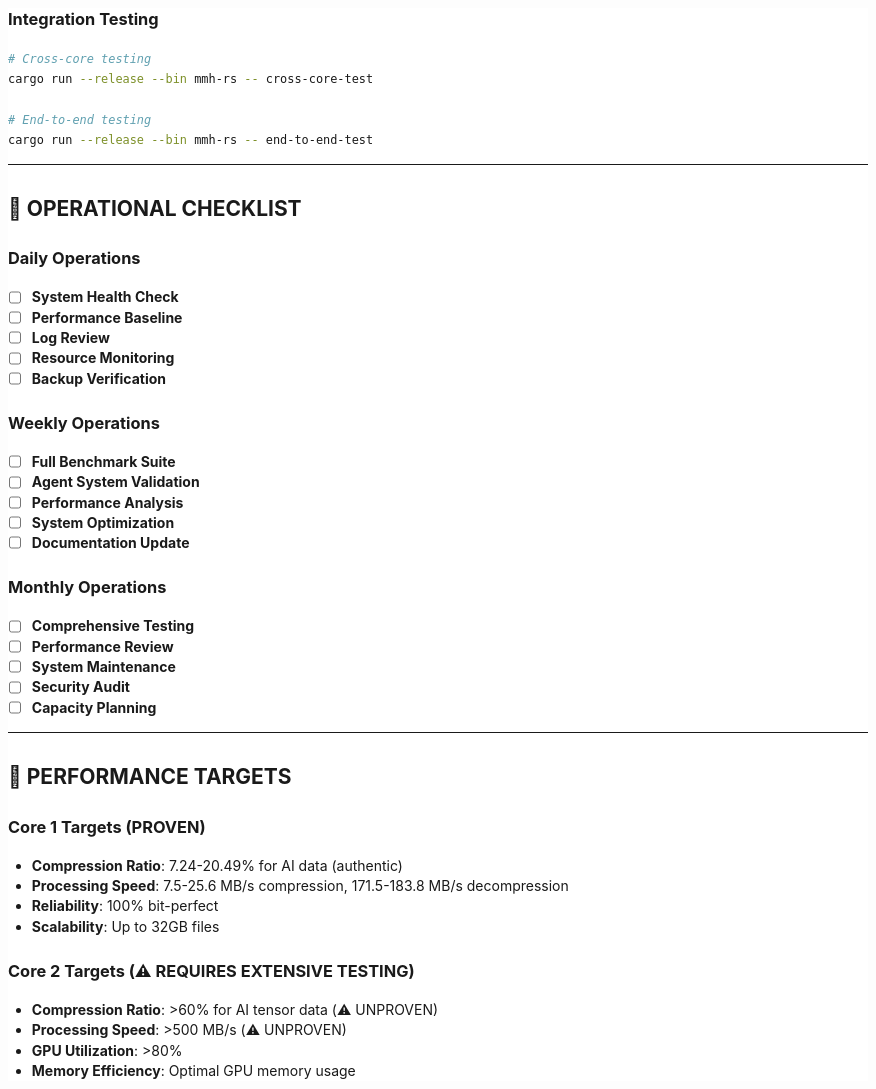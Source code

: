 ### **Integration Testing**
```bash
# Cross-core testing
cargo run --release --bin mmh-rs -- cross-core-test

# End-to-end testing
cargo run --release --bin mmh-rs -- end-to-end-test
```

---

## 🎯 **OPERATIONAL CHECKLIST**

### **Daily Operations**
- [ ] **System Health Check**
- [ ] **Performance Baseline**
- [ ] **Log Review**
- [ ] **Resource Monitoring**
- [ ] **Backup Verification**

### **Weekly Operations**
- [ ] **Full Benchmark Suite**
- [ ] **Agent System Validation**
- [ ] **Performance Analysis**
- [ ] **System Optimization**
- [ ] **Documentation Update**

### **Monthly Operations**
- [ ] **Comprehensive Testing**
- [ ] **Performance Review**
- [ ] **System Maintenance**
- [ ] **Security Audit**
- [ ] **Capacity Planning**

---

## 🚀 **PERFORMANCE TARGETS**

### **Core 1 Targets (PROVEN)**
- **Compression Ratio**: 7.24-20.49% for AI data (authentic)
- **Processing Speed**: 7.5-25.6 MB/s compression, 171.5-183.8 MB/s decompression
- **Reliability**: 100% bit-perfect
- **Scalability**: Up to 32GB files

### **Core 2 Targets (⚠️ REQUIRES EXTENSIVE TESTING)**
- **Compression Ratio**: >60% for AI tensor data (⚠️ UNPROVEN)
- **Processing Speed**: >500 MB/s (⚠️ UNPROVEN)
- **GPU Utilization**: >80%
- **Memory Efficiency**: Optimal GPU memory usage
